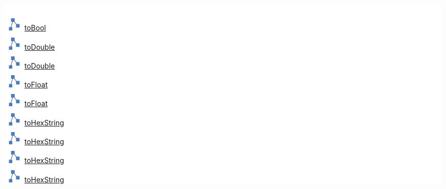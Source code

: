 </a>
</span>
<br/>
<span class="icon-list-item"><a href="#tobool" class="icon-list-item"><img src="../images/class.svg" class="icon-list-item"/><span class="icon-list-item">toBool</span>
</a>
</span>
<br/>
<span class="icon-list-item"><a href="#todouble" class="icon-list-item"><img src="../images/class.svg" class="icon-list-item"/><span class="icon-list-item">toDouble</span>
</a>
</span>
<br/>
<span class="icon-list-item"><a href="#todouble" class="icon-list-item"><img src="../images/class.svg" class="icon-list-item"/><span class="icon-list-item">toDouble</span>
</a>
</span>
<br/>
<span class="icon-list-item"><a href="#tofloat" class="icon-list-item"><img src="../images/class.svg" class="icon-list-item"/><span class="icon-list-item">toFloat</span>
</a>
</span>
<br/>
<span class="icon-list-item"><a href="#tofloat" class="icon-list-item"><img src="../images/class.svg" class="icon-list-item"/><span class="icon-list-item">toFloat</span>
</a>
</span>
<br/>
<span class="icon-list-item"><a href="#tohexstring" class="icon-list-item"><img src="../images/class.svg" class="icon-list-item"/><span class="icon-list-item">toHexString</span>
</a>
</span>
<br/>
<span class="icon-list-item"><a href="#tohexstring" class="icon-list-item"><img src="../images/class.svg" class="icon-list-item"/><span class="icon-list-item">toHexString</span>
</a>
</span>
<br/>
<span class="icon-list-item"><a href="#tohexstring" class="icon-list-item"><img src="../images/class.svg" class="icon-list-item"/><span class="icon-list-item">toHexString</span>
</a>
</span>
<br/>
<span class="icon-list-item"><a href="#tohexstring" class="icon-list-item"><img src="../images/class.svg" class="icon-list-item"/><span class="icon-list-item">toHexString</span>
</a>
</span>
<br/>